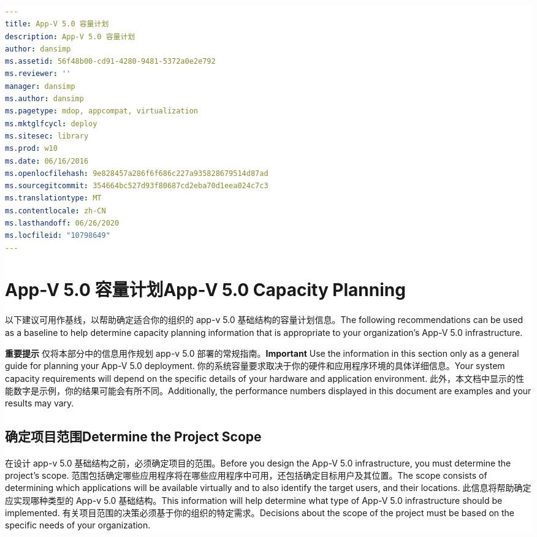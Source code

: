```yaml
---
title: App-V 5.0 容量计划
description: App-V 5.0 容量计划
author: dansimp
ms.assetid: 56f48b00-cd91-4280-9481-5372a0e2e792
ms.reviewer: ''
manager: dansimp
ms.author: dansimp
ms.pagetype: mdop, appcompat, virtualization
ms.mktglfcycl: deploy
ms.sitesec: library
ms.prod: w10
ms.date: 06/16/2016
ms.openlocfilehash: 9e828457a286f6f686c227a935828679514d87ad
ms.sourcegitcommit: 354664bc527d93f80687cd2eba70d1eea024c7c3
ms.translationtype: MT
ms.contentlocale: zh-CN
ms.lasthandoff: 06/26/2020
ms.locfileid: "10798649"
---
```

# <span data-ttu-id="06cb8-103">App-V 5.0 容量计划</span><span class="sxs-lookup"><span data-stu-id="06cb8-103">App-V 5.0 Capacity Planning</span></span>


<span data-ttu-id="06cb8-104">以下建议可用作基线，以帮助确定适合你的组织的 app-v 5.0 基础结构的容量计划信息。</span><span class="sxs-lookup"><span data-stu-id="06cb8-104">The following recommendations can be used as a baseline to help determine capacity planning information that is appropriate to your organization’s App-V 5.0 infrastructure.</span></span>

<span data-ttu-id="06cb8-105">**重要提示** 仅将本部分中的信息用作规划 app-v 5.0 部署的常规指南。</span><span class="sxs-lookup"><span data-stu-id="06cb8-105">**Important** Use the information in this section only as a general guide for planning your App-V 5.0 deployment.</span></span> <span data-ttu-id="06cb8-106">你的系统容量要求取决于你的硬件和应用程序环境的具体详细信息。</span><span class="sxs-lookup"><span data-stu-id="06cb8-106">Your system capacity requirements will depend on the specific details of your hardware and application environment.</span></span> <span data-ttu-id="06cb8-107">此外，本文档中显示的性能数字是示例，你的结果可能会有所不同。</span><span class="sxs-lookup"><span data-stu-id="06cb8-107">Additionally, the performance numbers displayed in this document are examples and your results may vary.</span></span>

 

## <span data-ttu-id="06cb8-108">确定项目范围</span><span class="sxs-lookup"><span data-stu-id="06cb8-108">Determine the Project Scope</span></span>


<span data-ttu-id="06cb8-109">在设计 app-v 5.0 基础结构之前，必须确定项目的范围。</span><span class="sxs-lookup"><span data-stu-id="06cb8-109">Before you design the App-V 5.0 infrastructure, you must determine the project’s scope.</span></span> <span data-ttu-id="06cb8-110">范围包括确定哪些应用程序将在哪些应用程序中可用，还包括确定目标用户及其位置。</span><span class="sxs-lookup"><span data-stu-id="06cb8-110">The scope consists of determining which applications will be available virtually and to also identify the target users, and their locations.</span></span> <span data-ttu-id="06cb8-111">此信息将帮助确定应实现哪种类型的 App-v 5.0 基础结构。</span><span class="sxs-lookup"><span data-stu-id="06cb8-111">This information will help determine what type of App-V 5.0 infrastructure should be implemented.</span></span> <span data-ttu-id="06cb8-112">有关项目范围的决策必须基于你的组织的特定需求。</span><span class="sxs-lookup"><span data-stu-id="06cb8-112">Decisions about the scope of the project must be based on the specific needs of your organization.</span></span>
